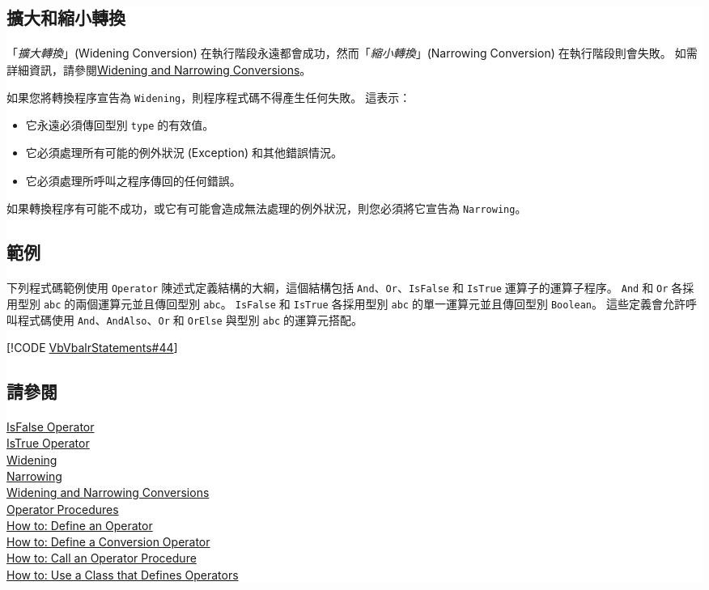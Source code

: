 ## 擴大和縮小轉換  
 「*擴大轉換*」\(Widening Conversion\) 在執行階段永遠都會成功，然而「*縮小轉換*」\(Narrowing Conversion\) 在執行階段則會失敗。  如需詳細資訊，請參閱[Widening and Narrowing Conversions](../../../visual-basic/programming-guide/language-features/data-types/widening-and-narrowing-conversions.md)。  
  
 如果您將轉換程序宣告為 `Widening`，則程序程式碼不得產生任何失敗。  這表示：  
  
-   它永遠必須傳回型別 `type` 的有效值。  
  
-   它必須處理所有可能的例外狀況 \(Exception\) 和其他錯誤情況。  
  
-   它必須處理所呼叫之程序傳回的任何錯誤。  
  
 如果轉換程序有可能不成功，或它有可能會造成無法處理的例外狀況，則您必須將它宣告為 `Narrowing`。  
  
## 範例  
 下列程式碼範例使用 `Operator` 陳述式定義結構的大綱，這個結構包括 `And`、`Or`、`IsFalse` 和 `IsTrue` 運算子的運算子程序。  `And` 和 `Or` 各採用型別 `abc` 的兩個運算元並且傳回型別 `abc`。  `IsFalse` 和 `IsTrue` 各採用型別 `abc` 的單一運算元並且傳回型別 `Boolean`。  這些定義會允許呼叫程式碼使用 `And`、`AndAlso`、`Or` 和 `OrElse` 與型別 `abc` 的運算元搭配。  
  
 [!CODE [VbVbalrStatements#44](../CodeSnippet/VS_Snippets_VBCSharp/VbVbalrStatements#44)]  
  
## 請參閱  
 [IsFalse Operator](../../../visual-basic/language-reference/operators/isfalse-operator.md)   
 [IsTrue Operator](../../../visual-basic/language-reference/operators/istrue-operator.md)   
 [Widening](../../../visual-basic/language-reference/modifiers/widening.md)   
 [Narrowing](../../../visual-basic/language-reference/modifiers/narrowing.md)   
 [Widening and Narrowing Conversions](../../../visual-basic/programming-guide/language-features/data-types/widening-and-narrowing-conversions.md)   
 [Operator Procedures](../../../visual-basic/programming-guide/language-features/procedures/operator-procedures.md)   
 [How to: Define an Operator](../../../visual-basic/programming-guide/language-features/procedures/how-to-define-an-operator.md)   
 [How to: Define a Conversion Operator](../../../visual-basic/programming-guide/language-features/procedures/how-to-define-a-conversion-operator.md)   
 [How to: Call an Operator Procedure](../../../visual-basic/programming-guide/language-features/procedures/how-to-call-an-operator-procedure.md)   
 [How to: Use a Class that Defines Operators](../../../visual-basic/programming-guide/language-features/procedures/how-to-use-a-class-that-defines-operators.md)